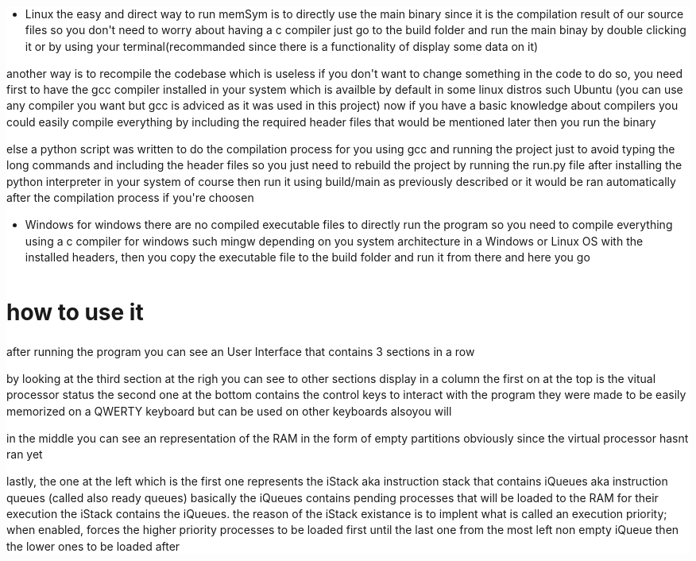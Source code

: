 - Linux
  the easy and direct way to run memSym is to directly use the main binary
  since it is the compilation result of our source files
  so you don't need to worry about having a c compiler
  just go to the build folder and run the main binay by double clicking it
  or by using your terminal(recommanded since there is a functionality of
  display some data on it)

another way is to recompile the codebase which is useless if you don't want
to change something in the code
to do so, you need first to have the gcc compiler installed in your system
which is availble by default in some linux distros such Ubuntu
(you can use any compiler you want but gcc is adviced as it was used in this project)
now if you have a basic knowledge about compilers you could easily compile everything
by including the required header files that would be mentioned later then you run the binary

else a python script was written to do the compilation process for you using gcc and running
the project just to avoid typing the long commands and including the header files
so you just need to rebuild the project by running the run.py file after installing the python
interpreter in your system of course then run it using build/main as previously described or it
would be ran automatically after the compilation process if you're choosen

- Windows
  for windows there are no compiled executable files to directly run the program
  so you need to compile everything using a c compiler for windows such mingw
  depending on you system architecture in a Windows or Linux OS with the installed
  headers, then you copy the executable file to the build folder and run it from there
  and here you go

# how to use it

after running the program you can see an User Interface that contains
3 sections in a row

by looking at the third section at the righ you can see to other sections
display in a column
the first on at the top is the vitual processor status
the second one at the bottom contains the control keys to interact with the
program
they were made to be easily memorized on a QWERTY keyboard but can be used on other
keyboards alsoyou will

in the middle you can see an representation of the RAM in the form of empty partitions
obviously since the virtual processor hasnt ran yet

lastly, the one at the left which is the first one represents the iStack aka instruction stack
that contains iQueues aka instruction queues (called also ready queues)
basically the iQueues contains pending processes that will be loaded to the RAM for their execution
the iStack contains the iQueues. the reason of the iStack existance is to implent what is called an execution
priority; when enabled, forces the higher priority processes to be loaded first until the last one from
the most left non empty iQueue then the lower ones to be loaded after
